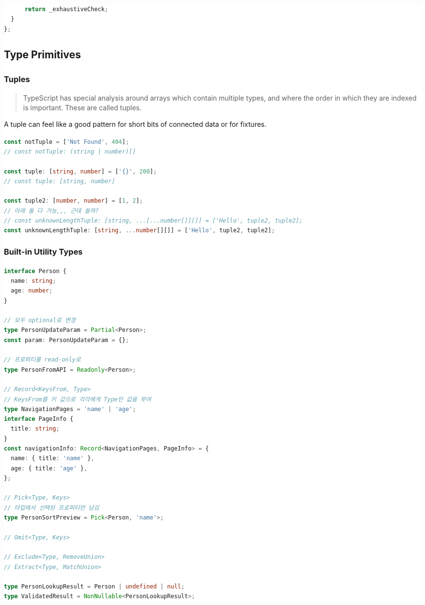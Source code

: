 ```ts
      return _exhaustiveCheck;
  }
};
```

## Type Primitives

### Tuples

> TypeScript has special analysis around arrays which contain multiple types, and where the order in which they are indexed is important. These are called tuples.

A tuple can feel like a good pattern for short bits of connected data or for fixtures.

```ts
const notTuple = ['Not Found', 404];
// const notTuple: (string | number)[]

const tuple: [string, number] = ['{}', 200];
// const tuple: [string, number]

const tuple2: [number, number] = [1, 2];
// 아래 둘 다 가능,,, 근데 쓸까?
// const unknownLengthTuple: [string, ...[...number[]][]] = ['Hello', tuple2, tuple2];
const unknownLengthTuple: [string, ...number[][]] = ['Hello', tuple2, tuple2];
```

### Built-in Utility Types

```ts
interface Person {
  name: string;
  age: number;
}

// 모두 optional로 변경
type PersonUpdateParam = Partial<Person>;
const param: PersonUpdateParam = {};

// 프로퍼티를 read-only로
type PersonFromAPI = Readonly<Person>;

// Record<KeysFrom, Type>
// KeysFrom를 키 값으로 각각에게 Type인 값을 부여
type NavigationPages = 'name' | 'age';
interface PageInfo {
  title: string;
}
const navigationInfo: Record<NavigationPages, PageInfo> = {
  name: { title: 'name' },
  age: { title: 'age' },
};

// Pick<Type, Keys>
// 타입에서 선택된 프로퍼티만 남김
type PersonSortPreview = Pick<Person, 'name'>;

// Omit<Type, Keys>

// Exclude<Type, RemoveUnion>
// Extract<Type, MatchUnion>

type PersonLookupResult = Person | undefined | null;
type ValidatedResult = NonNullable<PersonLookupResult>;
```